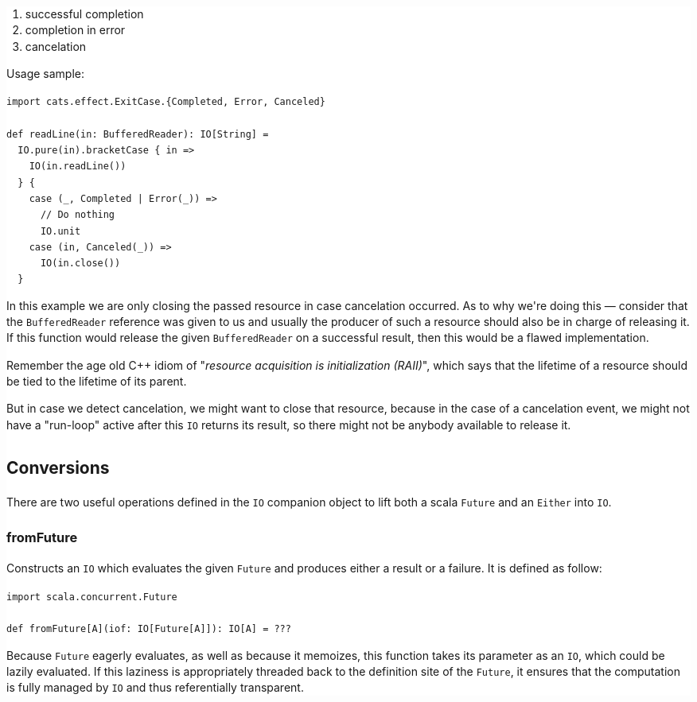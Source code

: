 1. successful completion
2. completion in error
3. cancelation

Usage sample:

```tut:silent
import cats.effect.ExitCase.{Completed, Error, Canceled}

def readLine(in: BufferedReader): IO[String] =
  IO.pure(in).bracketCase { in =>
    IO(in.readLine())
  } { 
    case (_, Completed | Error(_)) =>
      // Do nothing
      IO.unit
    case (in, Canceled(_)) =>
      IO(in.close())
  }
```

In this example we are only closing the passed resource in case
cancelation occurred. As to why we're doing this — consider that 
the `BufferedReader` reference was given to us and usually the 
producer of such a resource should also be in charge of releasing 
it. If this function would release the given `BufferedReader` on
a successful result, then this would be a flawed implementation.

Remember the age old C++ idiom of "_resource acquisition is 
initialization (RAII)_", which says that the lifetime of a resource
should be tied to the lifetime of its parent.

But in case we detect cancelation, we might want to close that 
resource, because in the case of a cancelation event, we might
not have a "run-loop" active after this `IO` returns its result,
so there might not be anybody available to release it.

## Conversions

There are two useful operations defined in the `IO` companion object to lift both a scala `Future` and an `Either` into `IO`.

### fromFuture

Constructs an `IO` which evaluates the given `Future` and produces either a result or a failure. It is defined as follow:

```tut:book
import scala.concurrent.Future

def fromFuture[A](iof: IO[Future[A]]): IO[A] = ???
```

Because `Future` eagerly evaluates, as well as because it memoizes, this function takes its parameter as an `IO`, which could be lazily evaluated. If this laziness is appropriately threaded back to the definition site of the `Future`, it ensures that the computation is fully managed by `IO` and thus referentially transparent.
